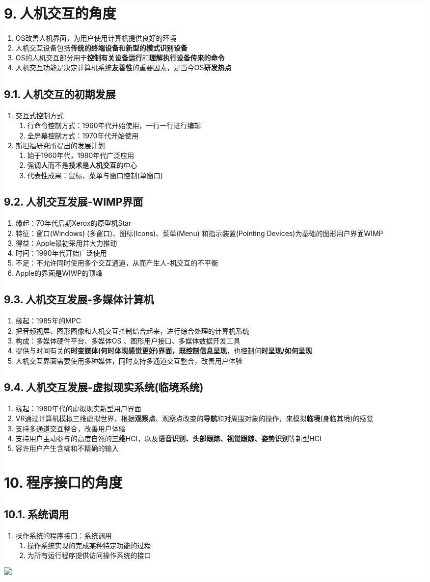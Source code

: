 # 9. 人机交互的角度
1. OS改善人机界面，为用户使用计算机提供良好的环境
2. 人机交互设备包括**传统的终端设备**和**新型的模式识别设备**
3. OS的人机交互部分用于**控制有关设备运行**和**理解执行设备传来的命令**
4. 人机交互功能是决定计算机系统**友善性**的重要因素，是当今OS**研发热点**

## 9.1. 人机交互的初期发展
1. 交互式控制方式
   1. 行命令控制方式：1960年代开始使用，一行一行进行编辑
   2. 全屏幕控制方式：1970年代开始使用
2. 斯坦福研究所提出的发展计划
   1. 始于1960年代，1980年代广泛应用
   2. 强调**人**而不是**技术**是**人机交互**的中心
   3. 代表性成果：鼠标、菜单与窗口控制(单窗口)

## 9.2. 人机交互发展-WIMP界面
1. 缘起：70年代后期Xerox的原型机Star
2. 特征：窗口(Windows) (多窗口)、图标(Icons)、菜单(Menu) 和指示装置(Pointing Devices)为基础的图形用户界面WIMP
3. 得益：Apple最初采用并大力推动
4. 时间：1990年代开始广泛使用
5. 不足：不允许同时使用多个交互通道，从而产生人-机交互的不平衡
6. Apple的界面是WIWP的顶峰

## 9.3. 人机交互发展-多媒体计算机
1. 缘起：1985年的MPC
2. 把音频视屏、图形图像和人机交互控制结合起来，进行综合处理的计算机系统
3. 构成：多媒体硬件平台、多媒体OS 、图形用户接口、多媒体数据开发工具
4. 提供与时间有关的**时变媒体(何时体现感觉更好)**界面，既控制**信息呈现**，也控制何**时呈现/如何呈现**
5. 人机交互界面需要使用多种媒体，同时支持多通道交互整合，改善用户体验

## 9.4. 人机交互发展-虚拟现实系统(临境系统)
1. 缘起：1980年代的虚拟现实新型用户界面
2. VR通过计算机模拟三维虚拟世界，根据**观察点**、观察点改变的**导航**和对周围对象的操作，来模拟**临境**(身临其境)的感觉
3. 支持多通道交互整合，改善用户体验
4. 支持用户主动参与的高度自然的**三维**HCI，以及**语音识别、头部跟踪、视觉跟踪、姿势识别**等新型HCI
5. 容许用户产生含糊和不精确的输入

# 10. 程序接口的角度

## 10.1. 系统调用
1. 操作系统的程序接口：系统调用
   1. 操作系统实现的完成某种特定功能的过程
   2. 为所有运行程序提供访问操作系统的接口

![](https://spricoder.oss-cn-shanghai.aliyuncs.com/2020-OS/img/lec1/24.png)
